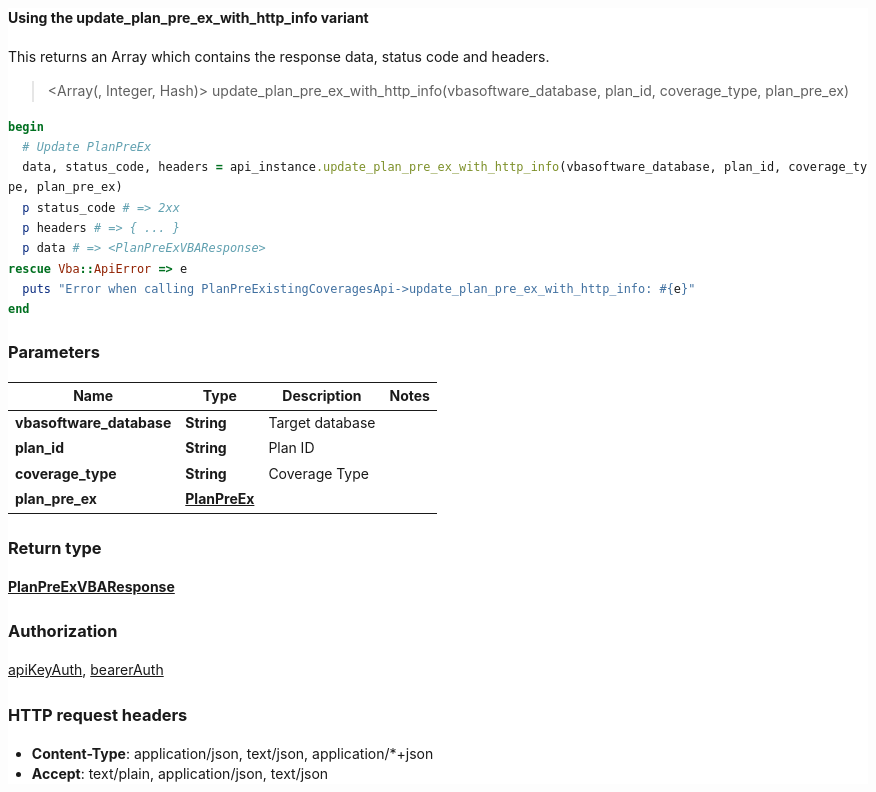 #### Using the update_plan_pre_ex_with_http_info variant

This returns an Array which contains the response data, status code and headers.

> <Array(<PlanPreExVBAResponse>, Integer, Hash)> update_plan_pre_ex_with_http_info(vbasoftware_database, plan_id, coverage_type, plan_pre_ex)

```ruby
begin
  # Update PlanPreEx
  data, status_code, headers = api_instance.update_plan_pre_ex_with_http_info(vbasoftware_database, plan_id, coverage_type, plan_pre_ex)
  p status_code # => 2xx
  p headers # => { ... }
  p data # => <PlanPreExVBAResponse>
rescue Vba::ApiError => e
  puts "Error when calling PlanPreExistingCoveragesApi->update_plan_pre_ex_with_http_info: #{e}"
end
```

### Parameters

| Name | Type | Description | Notes |
| ---- | ---- | ----------- | ----- |
| **vbasoftware_database** | **String** | Target database |  |
| **plan_id** | **String** | Plan ID |  |
| **coverage_type** | **String** | Coverage Type |  |
| **plan_pre_ex** | [**PlanPreEx**](PlanPreEx.md) |  |  |

### Return type

[**PlanPreExVBAResponse**](PlanPreExVBAResponse.md)

### Authorization

[apiKeyAuth](../README.md#apiKeyAuth), [bearerAuth](../README.md#bearerAuth)

### HTTP request headers

- **Content-Type**: application/json, text/json, application/*+json
- **Accept**: text/plain, application/json, text/json

